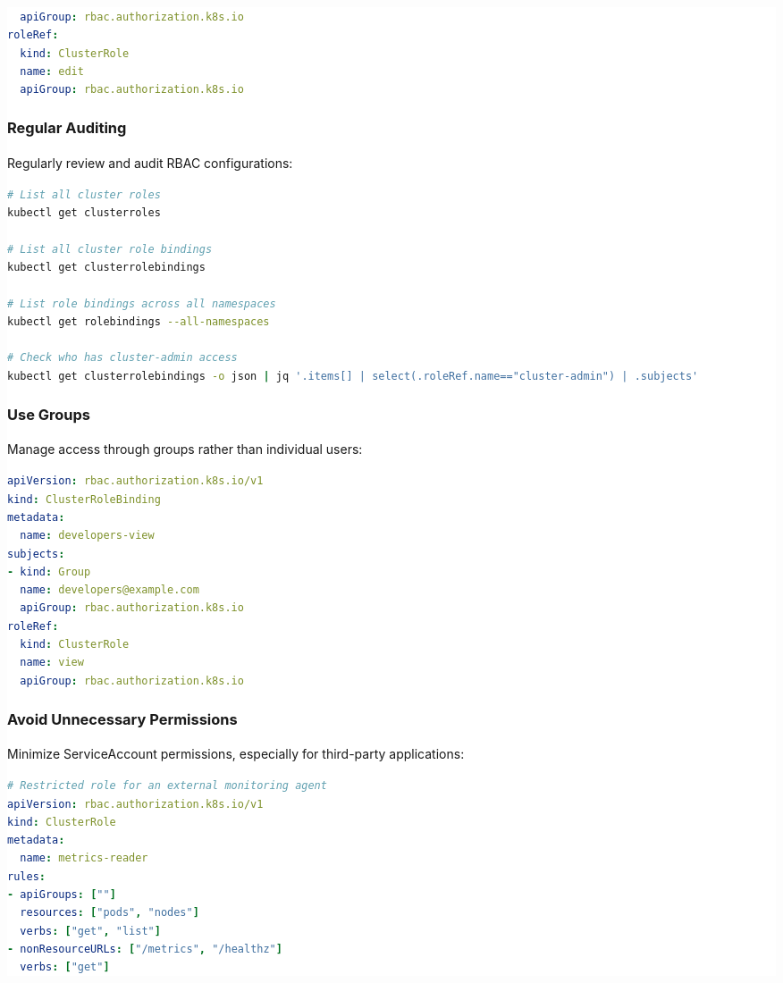 ```yaml
  apiGroup: rbac.authorization.k8s.io
roleRef:
  kind: ClusterRole
  name: edit
  apiGroup: rbac.authorization.k8s.io
```

### Regular Auditing

Regularly review and audit RBAC configurations:

```bash
# List all cluster roles
kubectl get clusterroles

# List all cluster role bindings
kubectl get clusterrolebindings

# List role bindings across all namespaces
kubectl get rolebindings --all-namespaces

# Check who has cluster-admin access
kubectl get clusterrolebindings -o json | jq '.items[] | select(.roleRef.name=="cluster-admin") | .subjects'
```

### Use Groups

Manage access through groups rather than individual users:

```yaml
apiVersion: rbac.authorization.k8s.io/v1
kind: ClusterRoleBinding
metadata:
  name: developers-view
subjects:
- kind: Group
  name: developers@example.com
  apiGroup: rbac.authorization.k8s.io
roleRef:
  kind: ClusterRole
  name: view
  apiGroup: rbac.authorization.k8s.io
```

### Avoid Unnecessary Permissions

Minimize ServiceAccount permissions, especially for third-party applications:

```yaml
# Restricted role for an external monitoring agent
apiVersion: rbac.authorization.k8s.io/v1
kind: ClusterRole
metadata:
  name: metrics-reader
rules:
- apiGroups: [""] 
  resources: ["pods", "nodes"]
  verbs: ["get", "list"]
- nonResourceURLs: ["/metrics", "/healthz"]
  verbs: ["get"]
```
